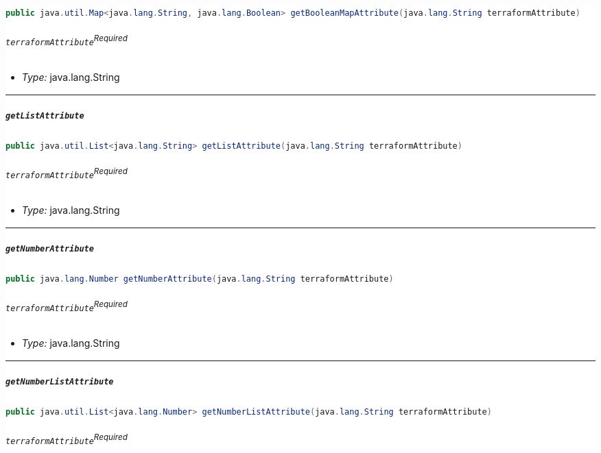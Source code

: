 ```java
public java.util.Map<java.lang.String, java.lang.Boolean> getBooleanMapAttribute(java.lang.String terraformAttribute)
```

###### `terraformAttribute`<sup>Required</sup> <a name="terraformAttribute" id="@cdktf/provider-cloudflare.customHostname.CustomHostnameOwnershipVerificationOutputReference.getBooleanMapAttribute.parameter.terraformAttribute"></a>

- *Type:* java.lang.String

---

##### `getListAttribute` <a name="getListAttribute" id="@cdktf/provider-cloudflare.customHostname.CustomHostnameOwnershipVerificationOutputReference.getListAttribute"></a>

```java
public java.util.List<java.lang.String> getListAttribute(java.lang.String terraformAttribute)
```

###### `terraformAttribute`<sup>Required</sup> <a name="terraformAttribute" id="@cdktf/provider-cloudflare.customHostname.CustomHostnameOwnershipVerificationOutputReference.getListAttribute.parameter.terraformAttribute"></a>

- *Type:* java.lang.String

---

##### `getNumberAttribute` <a name="getNumberAttribute" id="@cdktf/provider-cloudflare.customHostname.CustomHostnameOwnershipVerificationOutputReference.getNumberAttribute"></a>

```java
public java.lang.Number getNumberAttribute(java.lang.String terraformAttribute)
```

###### `terraformAttribute`<sup>Required</sup> <a name="terraformAttribute" id="@cdktf/provider-cloudflare.customHostname.CustomHostnameOwnershipVerificationOutputReference.getNumberAttribute.parameter.terraformAttribute"></a>

- *Type:* java.lang.String

---

##### `getNumberListAttribute` <a name="getNumberListAttribute" id="@cdktf/provider-cloudflare.customHostname.CustomHostnameOwnershipVerificationOutputReference.getNumberListAttribute"></a>

```java
public java.util.List<java.lang.Number> getNumberListAttribute(java.lang.String terraformAttribute)
```

###### `terraformAttribute`<sup>Required</sup> <a name="terraformAttribute" id="@cdktf/provider-cloudflare.customHostname.CustomHostnameOwnershipVerificationOutputReference.getNumberListAttribute.parameter.terraformAttribute"></a>
